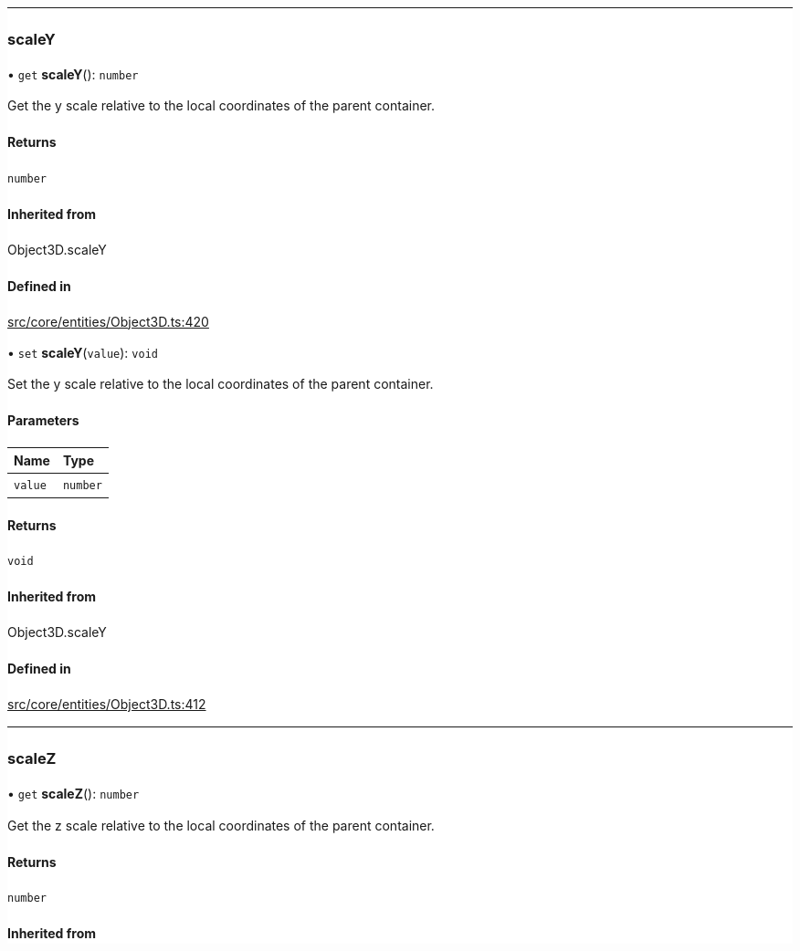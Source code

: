 ___

### scaleY

• `get` **scaleY**(): `number`

Get the y scale relative to the local coordinates of the parent container.

#### Returns

`number`

#### Inherited from

Object3D.scaleY

#### Defined in

[src/core/entities/Object3D.ts:420](https://github.com/Orillusion/orillusion/blob/main/src/core/entities/Object3D.ts#L420)

• `set` **scaleY**(`value`): `void`

Set the y scale relative to the local coordinates of the parent container.

#### Parameters

| Name | Type |
| :------ | :------ |
| `value` | `number` |

#### Returns

`void`

#### Inherited from

Object3D.scaleY

#### Defined in

[src/core/entities/Object3D.ts:412](https://github.com/Orillusion/orillusion/blob/main/src/core/entities/Object3D.ts#L412)

___

### scaleZ

• `get` **scaleZ**(): `number`

Get the z scale relative to the local coordinates of the parent container.

#### Returns

`number`

#### Inherited from
